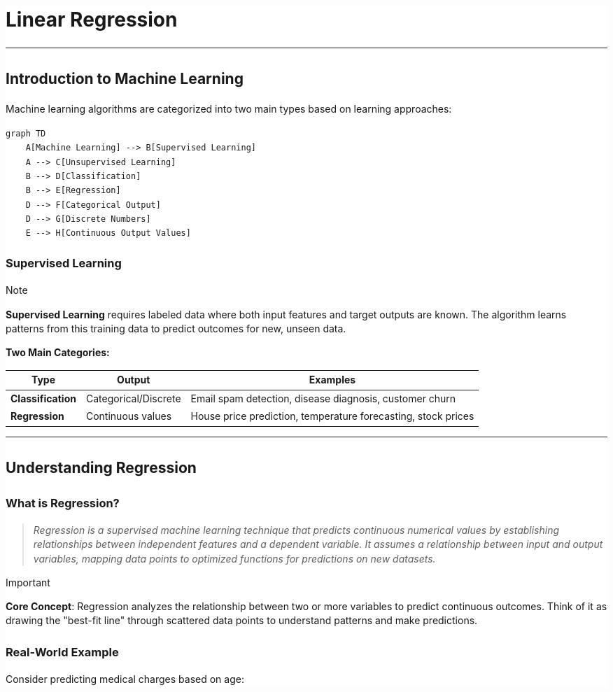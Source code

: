 # Linear Regression 

---
## Introduction to Machine Learning

Machine learning algorithms are categorized into two main types based on learning approaches:

```mermaid
graph TD
    A[Machine Learning] --> B[Supervised Learning]
    A --> C[Unsupervised Learning]
    B --> D[Classification]
    B --> E[Regression]
    D --> F[Categorical Output]
    D --> G[Discrete Numbers]
    E --> H[Continuous Output Values]
```

### Supervised Learning

> [!NOTE] 
> **Supervised Learning** requires labeled data where both input features and target outputs are known. The algorithm learns patterns from this training data to predict outcomes for new, unseen data.

**Two Main Categories:**

|Type|Output|Examples|
|---|---|---|
|**Classification**|Categorical/Discrete|Email spam detection, disease diagnosis, customer churn|
|**Regression**|Continuous values|House price prediction, temperature forecasting, stock prices|

---

## Understanding Regression

### **What is Regression?**

> *Regression is a supervised machine learning technique that predicts continuous numerical values by establishing relationships between independent features and a dependent variable. It assumes a relationship between input and output variables, mapping data points to optimized functions for predictions on new datasets.*

> [!IMPORTANT] 
> **Core Concept**: Regression analyzes the relationship between two or more variables to predict continuous outcomes. Think of it as drawing the "best-fit line" through scattered data points to understand patterns and make predictions.

### Real-World Example

Consider predicting medical charges based on age:


[^1]: **Homoscedasticity** means the variance of residuals (errors) remains constant across all levels of the independent variable. Violations indicate the model may not fit all data ranges equally well.